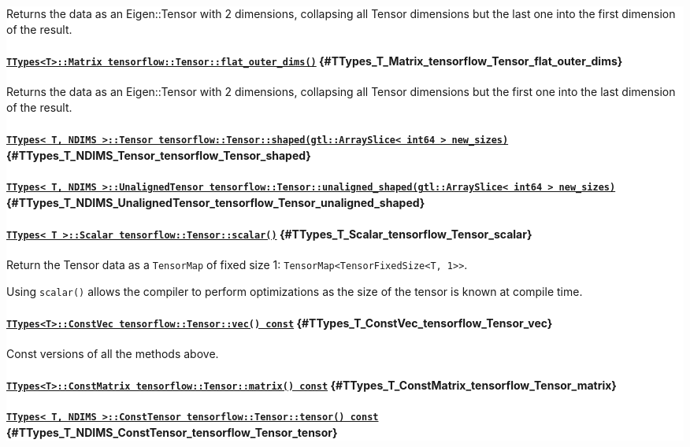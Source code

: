 

Returns the data as an Eigen::Tensor with 2 dimensions, collapsing all Tensor dimensions but the last one into the first dimension of the result.

#### [`TTypes<T>::Matrix tensorflow::Tensor::flat_outer_dims()`](#TTypes_T_Matrix_tensorflow_Tensor_flat_outer_dims) {#TTypes_T_Matrix_tensorflow_Tensor_flat_outer_dims}



Returns the data as an Eigen::Tensor with 2 dimensions, collapsing all Tensor dimensions but the first one into the last dimension of the result.

#### [`TTypes< T, NDIMS >::Tensor tensorflow::Tensor::shaped(gtl::ArraySlice< int64 > new_sizes)`](#TTypes_T_NDIMS_Tensor_tensorflow_Tensor_shaped) {#TTypes_T_NDIMS_Tensor_tensorflow_Tensor_shaped}





#### [`TTypes< T, NDIMS >::UnalignedTensor tensorflow::Tensor::unaligned_shaped(gtl::ArraySlice< int64 > new_sizes)`](#TTypes_T_NDIMS_UnalignedTensor_tensorflow_Tensor_unaligned_shaped) {#TTypes_T_NDIMS_UnalignedTensor_tensorflow_Tensor_unaligned_shaped}





#### [`TTypes< T >::Scalar tensorflow::Tensor::scalar()`](#TTypes_T_Scalar_tensorflow_Tensor_scalar) {#TTypes_T_Scalar_tensorflow_Tensor_scalar}

Return the Tensor data as a `TensorMap` of fixed size 1: `TensorMap<TensorFixedSize<T, 1>>`.

Using ` scalar() ` allows the compiler to perform optimizations as the size of the tensor is known at compile time.

#### [`TTypes<T>::ConstVec tensorflow::Tensor::vec() const`](#TTypes_T_ConstVec_tensorflow_Tensor_vec) {#TTypes_T_ConstVec_tensorflow_Tensor_vec}

Const versions of all the methods above.



#### [`TTypes<T>::ConstMatrix tensorflow::Tensor::matrix() const`](#TTypes_T_ConstMatrix_tensorflow_Tensor_matrix) {#TTypes_T_ConstMatrix_tensorflow_Tensor_matrix}





#### [`TTypes< T, NDIMS >::ConstTensor tensorflow::Tensor::tensor() const`](#TTypes_T_NDIMS_ConstTensor_tensorflow_Tensor_tensor) {#TTypes_T_NDIMS_ConstTensor_tensorflow_Tensor_tensor}
